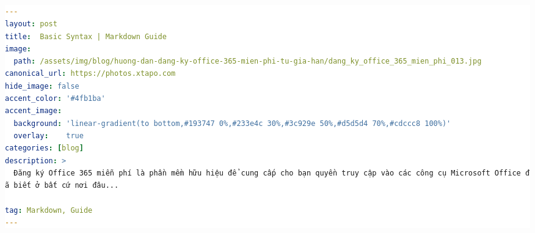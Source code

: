 ```yaml
---
layout: post
title:  Basic Syntax | Markdown Guide
image:  
  path: /assets/img/blog/huong-dan-dang-ky-office-365-mien-phi-tu-gia-han/dang_ky_office_365_mien_phi_013.jpg
canonical_url: https://photos.xtapo.com
hide_image: false
accent_color: '#4fb1ba'
accent_image:
  background: 'linear-gradient(to bottom,#193747 0%,#233e4c 30%,#3c929e 50%,#d5d5d4 70%,#cdccc8 100%)'
  overlay:    true
categories: [blog]
description: >
  Đăng ký Office 365 miễn phí là phần mềm hữu hiệu để cung cấp cho bạn quyền truy cập vào các công cụ Microsoft Office đã biết ở bất cứ nơi đâu...

tag: Markdown, Guide
---
```



<!DOCTYPE html>
<html lang="en">
  <head>



  <meta charset="utf-8">


  <title>Basic Syntax | Markdown Guide</title>

  <meta name="description" content="The Markdown elements outlined in John Gruber's design document.">
  <meta name="twitter:card" content="summary" />
  <meta property="og:type" content="website" />
  <meta property="og:url" content="https://www.markdownguide.org/basic-syntax/" />
  <meta property="og:title" content="Basic Syntax | Markdown Guide" />
  <meta property="og:description" content="The Markdown elements outlined in John Gruber's design document." />
  <meta property="og:image" content="https://www.markdownguide.org/assets/images/markdown-guide-og.jpg" />

  <meta name="HandheldFriendly" content="True">
  <meta name="MobileOptimized" content="320">

  <link rel='stylesheet' href='https://d33wubrfki0l68.cloudfront.net/bundles/257fcefa15c80677a39e88c7592ab770b9744ccb.css'/>







  <link rel="canonical" href="https://www.markdownguide.org/basic-syntax/">


[1]: &lt;https://en.wikipedia.org/wiki/Hobbit#Lifestyle&gt; "Hobbit lifestyles"
